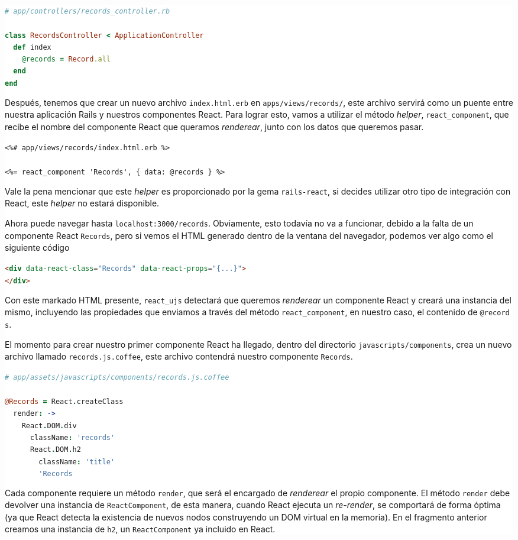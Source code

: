 ~~~ruby
# app/controllers/records_controller.rb

class RecordsController < ApplicationController
  def index
    @records = Record.all
  end
end
~~~

Después, tenemos que crear un nuevo archivo `index.html.erb` en `apps/views/records/`, este archivo servirá como un puente entre nuestra aplicación Rails y nuestros componentes React. Para lograr esto, vamos a utilizar el método _helper_, `react_component`, que recibe el nombre del componente React que queramos _renderear_, junto con los datos que queremos pasar.

~~~erb
<%# app/views/records/index.html.erb %>

<%= react_component 'Records', { data: @records } %>
~~~

Vale la pena mencionar que este _helper_ es proporcionado por la gema `rails-react`, si decides utilizar otro tipo de integración con React, este _helper_ no estará disponible.

Ahora puede navegar hasta `localhost:3000/records`. Obviamente, esto todavía no va a funcionar, debido a la falta de un componente React `Records`, pero si vemos el HTML generado dentro de la ventana del navegador, podemos ver algo como el siguiente código

~~~html
<div data-react-class="Records" data-react-props="{...}">
</div>
~~~

Con este markado HTML presente, `react_ujs` detectará que queremos _renderear_ un componente React y creará una instancia del mismo, incluyendo las propiedades que enviamos a través del método `react_component`, en nuestro caso, el contenido de `@records`.

El momento para crear nuestro primer componente React ha llegado, dentro del directorio `javascripts/components`, crea un nuevo archivo llamado `records.js.coffee`, este archivo contendrá nuestro componente `Records`.

~~~coffee
# app/assets/javascripts/components/records.js.coffee

@Records = React.createClass
  render: ->
    React.DOM.div
      className: 'records'
      React.DOM.h2
        className: 'title'
        'Records
~~~

Cada componente requiere un método `render`, que será el encargado de _renderear_ el propio componente. El método `render` debe devolver una instancia de `ReactComponent`, de esta manera, cuando React ejecuta un _re-render_, se comportará de forma óptima (ya que React detecta la existencia de nuevos nodos construyendo un DOM virtual en la memoria). En el fragmento anterior creamos una instancia de `h2`, un `ReactComponent` ya incluido en React.
